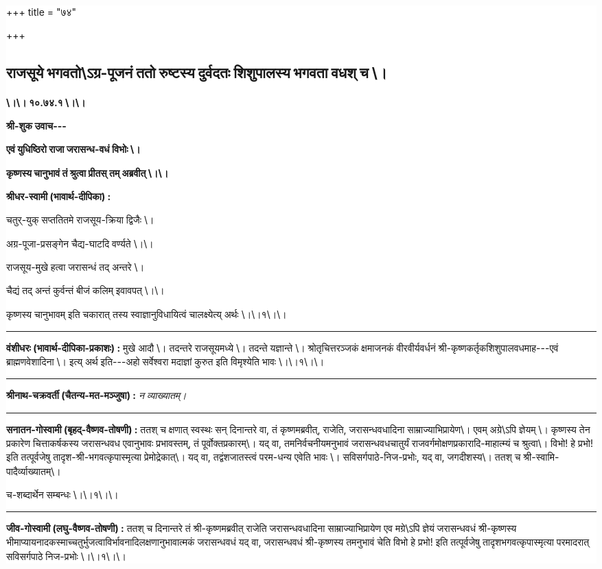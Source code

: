 +++
title = "७४"

+++

## राजसूये भगवतो\ऽग्र-पूजनं ततो रुष्टस्य दुर्वदतः शिशुपालस्य भगवता वधश् च \। 

**\।\। १०.७४.१ \।\।**

**श्री-शुक उवाच---**

**एवं युधिष्ठिरो राजा जरासन्ध-वधं विभोः \।**

**कृष्णस्य चानुभावं तं श्रुत्वा प्रीतस् तम् अब्रवीत् \।\।**

**श्रीधर-स्वामी (भावार्थ-दीपिका) :**

चतुर्-युक् सप्ततितमे राजसूय-क्रिया द्विजैः \।

अग्र-पूजा-प्रसङ्गेन चैद्य-घाटदि वर्ण्यते \।\।

राजसूय-मुखे हत्वा जरासन्धं तद् अन्तरे \।

चैद्यं तद् अन्तं कुर्वन्तं बीजं कलिम् इवावपत् \।\।

कृष्णस्य चानुभावम् इति चकारात् तस्य स्वाज्ञानुविधायित्वं चालक्ष्येत्य्
अर्थः \।\।१\।\।

------------------------------------------------------------------------------------------------------------------

**वंशीधरः (भावार्थ-दीपिका-प्रकाशः) :** मुखे आदौ \। तदन्तरे
राजसूयमध्ये \। तदन्ते यज्ञान्ते \। श्रोतृचित्तरञ्जकं क्षमाजनकं
वीरवीर्यवर्धनं श्री-कृष्णकर्तृकशिशुपालवधमाह---एवं
ब्राह्मणवेशादिना \। इत्य् अर्थ इति---अहो सर्वेश्वरा मदाज्ञां कुरुत इति
विमृश्येति भावः \।\।१\।\।

------------------------------------------------------------------------------------------------------------------

**श्रीनाथ-चक्रवर्ती (चैतन्य-मत-मञ्जुषा) :** *न व्याख्यातम्।*

------------------------------------------------------------------------------------------------------------------

**सनातन-गोस्वामी (बृहद्-वैष्णव-तोषणी) :** ततश् च क्षणात् स्वस्थः
सन् दिनान्तरे वा, तं कृष्णमब्रवीत्, राजेति, जरासन्धवधादिना
साम्राज्याभिप्रायेण\। एवम् अग्रे\ऽपि ज्ञेयम् \। कृष्णस्य तेन प्रकारेण
चित्ताकर्षकस्य जरासन्धवध एवानुभावः प्रभावस्तम्, तं
पूर्वोक्तप्रकारम्\। यद् वा, तमनिर्वचनीयमनुभावं
जरासन्धवधचातुर्यं राजवर्गमोक्षणप्रकारादि-माहात्म्यं च श्रुत्वा\।
विभो! हे प्रभो! इति तत्पूर्वजेषु तादृश-श्री-भगवत्कृपास्मृत्या
प्रेमोद्रेकात्\। यद् वा, तद्वंशजातस्त्वं परम-धन्य एवेति भावः \।
सविसर्गपाठे-निज-प्रभोः, यद् वा, जगदीशस्य\। ततश् च
श्री-स्वामि-पादैर्व्याख्यातम्\।

च-शब्दार्थेन सम्बन्धः \।\।१\।\।

------------------------------------------------------------------------------------------------------------------

**जीव-गोस्वामी (लघु-वैष्णव-तोषणी) :** ततश् च दिनान्तरे तं
श्री-कृष्णमब्रवीत् राजेति जरासन्धवधादिना साम्राज्याभिप्रायेण एव
मग्रे\ऽपि ज्ञेयं जरासन्धवधं श्री-कृष्णस्य
भीमाप्यायनादकस्माच्चतुर्भुजत्वाविर्भावनादिलक्षणानुभावात्मकं
जरासन्धवधं यद् वा, जरासन्धवधं श्री-कृष्णस्य तमनुभावं चेति
विभो हे प्रभो! इति तत्पूर्वजेषु तादृशभगवत्कृपास्मृत्या परमादरात्
सविसर्गपाठे निज-प्रभोः \।\।१\।\।
